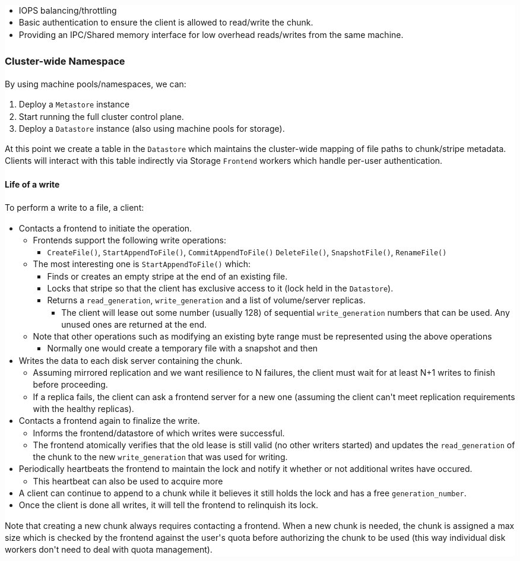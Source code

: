 - IOPS balancing/throttling
- Basic authentication to ensure the client is allowed to read/write the chunk.
- Providing an IPC/Shared memory interface for low overhead reads/writes from the same machine.

### Cluster-wide Namespace 

By using machine pools/namespaces, we can:

1. Deploy a `Metastore` instance
2. Start running the full cluster control plane.
3. Deploy a `Datastore` instance (also using machine pools for storage).

At this point we create a table in the `Datastore` which maintains the cluster-wide mapping of file paths to chunk/stripe metadata. Clients will interact with this table indirectly via Storage `Frontend` workers which handle per-user authentication.

#### Life of a write

To perform a write to a file, a client:

- Contacts a frontend to initiate the operation.
  - Frontends support the following write operations:
    - `CreateFile()`, `StartAppendToFile()`, `CommitAppendToFile()` `DeleteFile()`, `SnapshotFile()`, `RenameFile()`
  - The most interesting one is `StartAppendToFile()` which:
    - Finds or creates an empty stripe at the end of an existing file.
    - Locks that stripe so that the client has exclusive access to it (lock held in the `Datastore`).
    - Returns a `read_generation`, `write_generation` and a list of volume/server replicas.
      - The client will lease out some number (usually 128) of sequential `write_generation` numbers that can be used. Any unused ones are returned at the end. 
  - Note that other operations such as modifying an existing byte range must be represented using the above operations
    - Normally one would create a temporary file with a snapshot and then 
- Writes the data to each disk server containing the chunk.
  - Assuming mirrored replication and we want resilience to N failures, the client must wait for at least N+1 writes to finish before proceeding.
  - If a replica fails, the client can ask a frontend server for a new one (assuming the client can't meet replication requirements with the healthy replicas).
- Contacts a frontend again to finalize the write.
  - Informs the frontend/datastore of which writes were successful.
  - The frontend atomically verifies that the old lease is still valid (no other writers started) and updates the `read_generation` of the chunk to the new `write_generation` that was used for writing.
- Periodically heartbeats the frontend to maintain the lock and notify it whether or not additional writes have occured.
  - This heartbeat can also be used to acquire more 
- A client can continue to append to a chunk while it believes it still holds the lock and has a free `generation_number`.
- Once the client is done all writes, it will tell the frontend to relinquish its lock.

Note that creating a new chunk always requires contacting a frontend. When a new chunk is needed, the chunk is assigned a max size which is checked by the frontend against the user's quota before authorizing the chunk to be used (this way individual disk workers don't need to deal with quota management).

